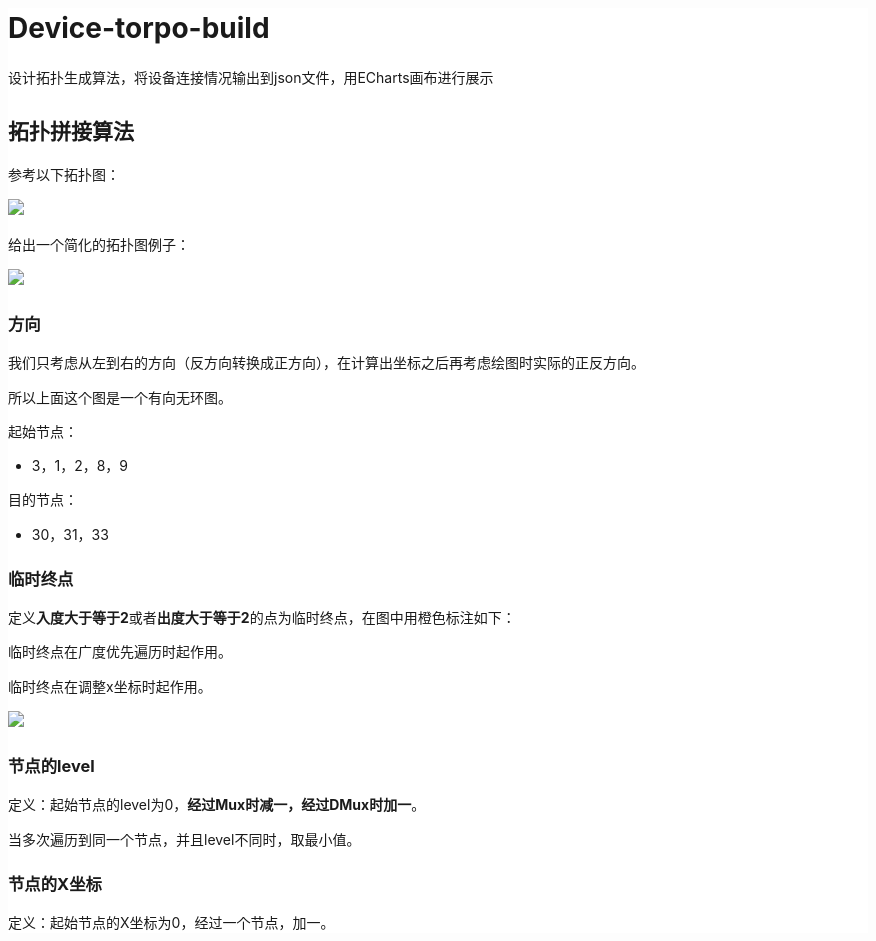 # Device-torpo-build
设计拓扑生成算法，将设备连接情况输出到json文件，用ECharts画布进行展示





## 拓扑拼接算法

参考以下拓扑图：

![](https://cdn.jsdelivr.net/gh/XiShuFan/picRepo//img/oms-route.png)

给出一个简化的拓扑图例子：

![](https://cdn.jsdelivr.net/gh/XiShuFan/picRepo//img/初始图.png)



### 方向

我们只考虑从左到右的方向（反方向转换成正方向），在计算出坐标之后再考虑绘图时实际的正反方向。

所以上面这个图是一个有向无环图。

起始节点：

- 3，1，2，8，9

目的节点：

- 30，31，33



### 临时终点

定义**入度大于等于2**或者**出度大于等于2**的点为临时终点，在图中用橙色标注如下：

临时终点在广度优先遍历时起作用。

临时终点在调整x坐标时起作用。

![](https://cdn.jsdelivr.net/gh/XiShuFan/picRepo//img/标出临时终点.png)



### 节点的level

定义：起始节点的level为0，**经过Mux时减一，经过DMux时加一**。

当多次遍历到同一个节点，并且level不同时，取最小值。



### 节点的X坐标

定义：起始节点的X坐标为0，经过一个节点，加一。

